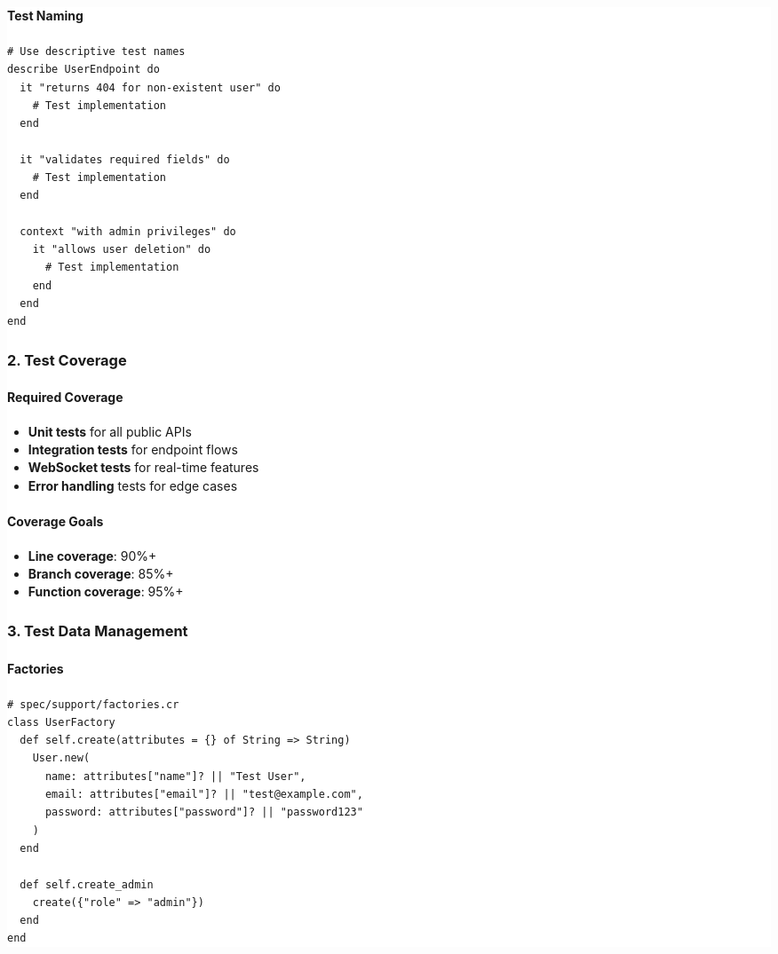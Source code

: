 #### Test Naming

```crystal
# Use descriptive test names
describe UserEndpoint do
  it "returns 404 for non-existent user" do
    # Test implementation
  end

  it "validates required fields" do
    # Test implementation
  end

  context "with admin privileges" do
    it "allows user deletion" do
      # Test implementation
    end
  end
end
```

### 2. **Test Coverage**

#### Required Coverage

- **Unit tests** for all public APIs
- **Integration tests** for endpoint flows
- **WebSocket tests** for real-time features
- **Error handling** tests for edge cases

#### Coverage Goals

- **Line coverage**: 90%+
- **Branch coverage**: 85%+
- **Function coverage**: 95%+

### 3. **Test Data Management**

#### Factories

```crystal
# spec/support/factories.cr
class UserFactory
  def self.create(attributes = {} of String => String)
    User.new(
      name: attributes["name"]? || "Test User",
      email: attributes["email"]? || "test@example.com",
      password: attributes["password"]? || "password123"
    )
  end

  def self.create_admin
    create({"role" => "admin"})
  end
end
```
